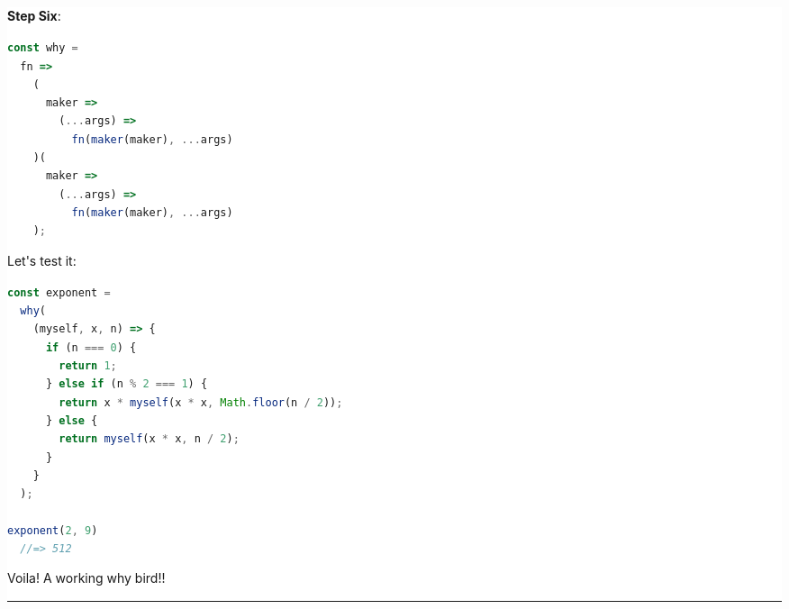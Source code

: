 **Step Six**:

```javascript
const why =
  fn =>
    (
      maker =>
        (...args) =>
          fn(maker(maker), ...args)
    )(
      maker =>
        (...args) =>
          fn(maker(maker), ...args)
    );
```

Let's test it:

```javascript
const exponent =
  why(
    (myself, x, n) => {
      if (n === 0) {
        return 1;
      } else if (n % 2 === 1) {
        return x * myself(x * x, Math.floor(n / 2));
      } else {
        return myself(x * x, n / 2);
      }
    }
  );

exponent(2, 9)
  //=> 512
```

Voila! A working why bird!!

---
